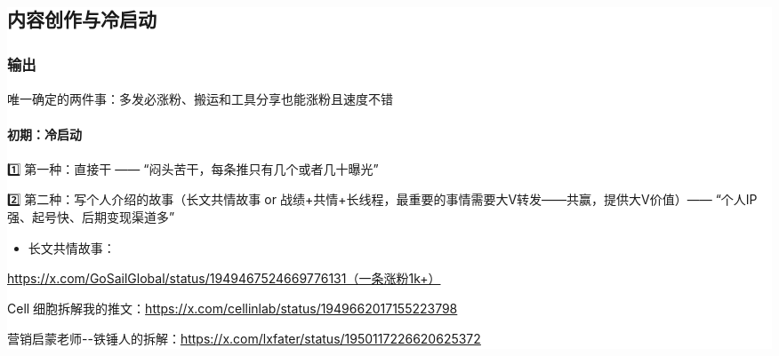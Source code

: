 ## 内容创作与冷启动

### 输出

唯一确定的两件事：多发必涨粉、搬运和工具分享也能涨粉且速度不错

#### 初期：冷启动

1️⃣ 第一种：直接干 —— “闷头苦干，每条推只有几个或者几十曝光”

2️⃣ 第二种：写个人介绍的故事（长文共情故事 or 战绩+共情+长线程，最重要的事情需要大V转发——共赢，提供大V价值）—— “个人IP强、起号快、后期变现渠道多”

*   长文共情故事：

https://x.com/GoSailGlobal/status/1949467524669776131（一条涨粉1k+）

Cell 细胞拆解我的推文：https://x.com/cellinlab/status/1949662017155223798

营销启蒙老师--铁锤人的拆解：https://x.com/lxfater/status/1950117226620625372
